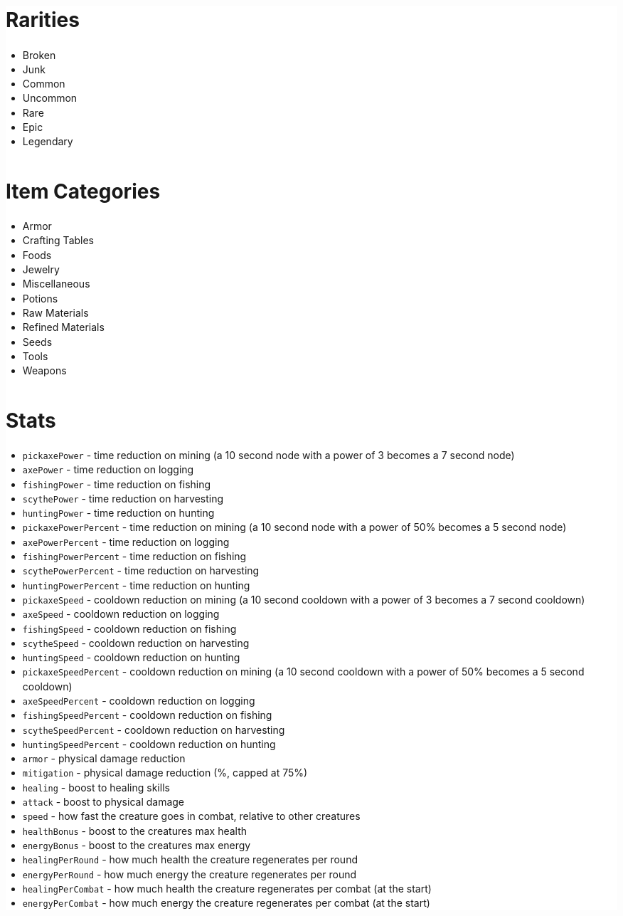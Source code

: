 # Rarities

* Broken
* Junk
* Common
* Uncommon
* Rare
* Epic
* Legendary

# Item Categories

* Armor
* Crafting Tables
* Foods
* Jewelry
* Miscellaneous
* Potions
* Raw Materials
* Refined Materials
* Seeds
* Tools
* Weapons

# Stats

* `pickaxePower` - time reduction on mining (a 10 second node with a power of 3 becomes a 7 second node)
* `axePower` - time reduction on logging
* `fishingPower` - time reduction on fishing
* `scythePower` - time reduction on harvesting
* `huntingPower` - time reduction on hunting
* `pickaxePowerPercent` - time reduction on mining (a 10 second node with a power of 50% becomes a 5 second node)
* `axePowerPercent` - time reduction on logging
* `fishingPowerPercent` - time reduction on fishing
* `scythePowerPercent` - time reduction on harvesting
* `huntingPowerPercent` - time reduction on hunting
* `pickaxeSpeed` - cooldown reduction on mining (a 10 second cooldown with a power of 3 becomes a 7 second cooldown)
* `axeSpeed` - cooldown reduction on logging
* `fishingSpeed` - cooldown reduction on fishing
* `scytheSpeed` - cooldown reduction on harvesting
* `huntingSpeed` - cooldown reduction on hunting
* `pickaxeSpeedPercent` - cooldown reduction on mining (a 10 second cooldown with a power of 50% becomes a 5 second cooldown)
* `axeSpeedPercent` - cooldown reduction on logging
* `fishingSpeedPercent` - cooldown reduction on fishing
* `scytheSpeedPercent` - cooldown reduction on harvesting
* `huntingSpeedPercent` - cooldown reduction on hunting
* `armor` - physical damage reduction
* `mitigation` - physical damage reduction (%, capped at 75%)
* `healing` - boost to healing skills
* `attack` - boost to physical damage
* `speed` - how fast the creature goes in combat, relative to other creatures
* `healthBonus` - boost to the creatures max health
* `energyBonus` - boost to the creatures max energy
* `healingPerRound` - how much health the creature regenerates per round
* `energyPerRound` - how much energy the creature regenerates per round
* `healingPerCombat` - how much health the creature regenerates per combat (at the start)
* `energyPerCombat` - how much energy the creature regenerates per combat (at the start)